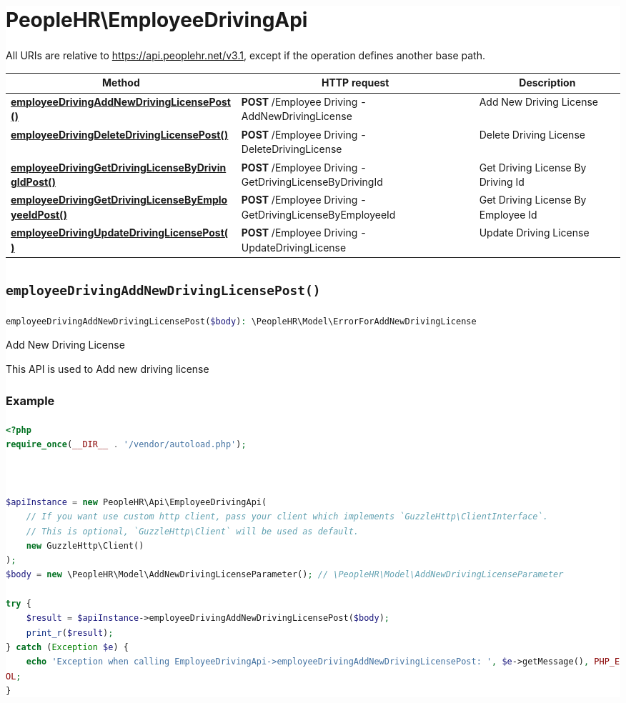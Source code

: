 # PeopleHR\EmployeeDrivingApi

All URIs are relative to https://api.peoplehr.net/v3.1, except if the operation defines another base path.

| Method | HTTP request | Description |
| ------------- | ------------- | ------------- |
| [**employeeDrivingAddNewDrivingLicensePost()**](EmployeeDrivingApi.md#employeeDrivingAddNewDrivingLicensePost) | **POST** /Employee Driving  -  AddNewDrivingLicense | Add New Driving License |
| [**employeeDrivingDeleteDrivingLicensePost()**](EmployeeDrivingApi.md#employeeDrivingDeleteDrivingLicensePost) | **POST** /Employee Driving  -  DeleteDrivingLicense | Delete Driving License |
| [**employeeDrivingGetDrivingLicenseByDrivingIdPost()**](EmployeeDrivingApi.md#employeeDrivingGetDrivingLicenseByDrivingIdPost) | **POST** /Employee Driving  -  GetDrivingLicenseByDrivingId | Get Driving License By Driving Id |
| [**employeeDrivingGetDrivingLicenseByEmployeeIdPost()**](EmployeeDrivingApi.md#employeeDrivingGetDrivingLicenseByEmployeeIdPost) | **POST** /Employee Driving  -  GetDrivingLicenseByEmployeeId | Get Driving License By Employee Id |
| [**employeeDrivingUpdateDrivingLicensePost()**](EmployeeDrivingApi.md#employeeDrivingUpdateDrivingLicensePost) | **POST** /Employee Driving  -  UpdateDrivingLicense | Update Driving License |


## `employeeDrivingAddNewDrivingLicensePost()`

```php
employeeDrivingAddNewDrivingLicensePost($body): \PeopleHR\Model\ErrorForAddNewDrivingLicense
```

Add New Driving License

This API is used to Add new driving license

### Example

```php
<?php
require_once(__DIR__ . '/vendor/autoload.php');



$apiInstance = new PeopleHR\Api\EmployeeDrivingApi(
    // If you want use custom http client, pass your client which implements `GuzzleHttp\ClientInterface`.
    // This is optional, `GuzzleHttp\Client` will be used as default.
    new GuzzleHttp\Client()
);
$body = new \PeopleHR\Model\AddNewDrivingLicenseParameter(); // \PeopleHR\Model\AddNewDrivingLicenseParameter

try {
    $result = $apiInstance->employeeDrivingAddNewDrivingLicensePost($body);
    print_r($result);
} catch (Exception $e) {
    echo 'Exception when calling EmployeeDrivingApi->employeeDrivingAddNewDrivingLicensePost: ', $e->getMessage(), PHP_EOL;
}
```
